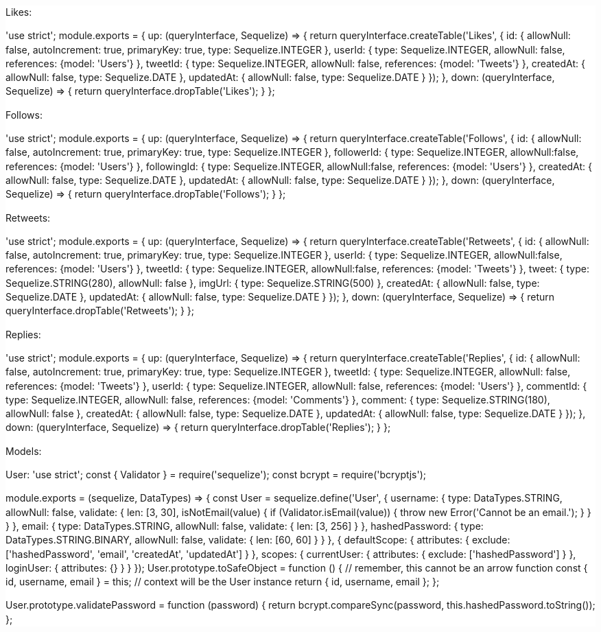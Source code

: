 Likes:

'use strict'; module.exports = { up: (queryInterface, Sequelize) => { return queryInterface.createTable('Likes', { id: { allowNull: false, autoIncrement: true, primaryKey: true, type: Sequelize.INTEGER }, userId: { type: Sequelize.INTEGER, allowNull: false, references: {model: 'Users'} }, tweetId: { type: Sequelize.INTEGER, allowNull: false, references: {model: 'Tweets'} }, createdAt: { allowNull: false, type: Sequelize.DATE }, updatedAt: { allowNull: false, type: Sequelize.DATE } }); }, down: (queryInterface, Sequelize) => { return queryInterface.dropTable('Likes'); } };

Follows:

'use strict'; module.exports = { up: (queryInterface, Sequelize) => { return queryInterface.createTable('Follows', { id: { allowNull: false, autoIncrement: true, primaryKey: true, type: Sequelize.INTEGER }, followerId: { type: Sequelize.INTEGER, allowNull:false, references: {model: 'Users'} }, followingId: { type: Sequelize.INTEGER, allowNull:false, references: {model: 'Users'} }, createdAt: { allowNull: false, type: Sequelize.DATE }, updatedAt: { allowNull: false, type: Sequelize.DATE } }); }, down: (queryInterface, Sequelize) => { return queryInterface.dropTable('Follows'); } };

Retweets:

'use strict'; module.exports = { up: (queryInterface, Sequelize) => { return queryInterface.createTable('Retweets', { id: { allowNull: false, autoIncrement: true, primaryKey: true, type: Sequelize.INTEGER }, userId: { type: Sequelize.INTEGER, allowNull:false, references: {model: 'Users'} }, tweetId: { type: Sequelize.INTEGER, allowNull:false, references: {model: 'Tweets'} }, tweet: { type: Sequelize.STRING(280), allowNull: false }, imgUrl: { type: Sequelize.STRING(500) }, createdAt: { allowNull: false, type: Sequelize.DATE }, updatedAt: { allowNull: false, type: Sequelize.DATE } }); }, down: (queryInterface, Sequelize) => { return queryInterface.dropTable('Retweets'); } };

Replies:

'use strict'; module.exports = { up: (queryInterface, Sequelize) => { return queryInterface.createTable('Replies', { id: { allowNull: false, autoIncrement: true, primaryKey: true, type: Sequelize.INTEGER }, tweetId: { type: Sequelize.INTEGER, allowNull: false, references: {model: 'Tweets'} }, userId: { type: Sequelize.INTEGER, allowNull: false, references: {model: 'Users'} }, commentId: { type: Sequelize.INTEGER, allowNull: false, references: {model: 'Comments'} }, comment: { type: Sequelize.STRING(180), allowNull: false }, createdAt: { allowNull: false, type: Sequelize.DATE }, updatedAt: { allowNull: false, type: Sequelize.DATE } }); }, down: (queryInterface, Sequelize) => { return queryInterface.dropTable('Replies'); } };

Models:

User: 'use strict'; const { Validator } = require('sequelize'); const bcrypt = require('bcryptjs');

module.exports = (sequelize, DataTypes) => { const User = sequelize.define('User', { username: { type: DataTypes.STRING, allowNull: false, validate: { len: [3, 30], isNotEmail(value) { if (Validator.isEmail(value)) { throw new Error('Cannot be an email.'); } } } }, email: { type: DataTypes.STRING, allowNull: false, validate: { len: [3, 256] } }, hashedPassword: { type: DataTypes.STRING.BINARY, allowNull: false, validate: { len: [60, 60] } } }, { defaultScope: { attributes: { exclude: ['hashedPassword', 'email', 'createdAt', 'updatedAt'] } }, scopes: { currentUser: { attributes: { exclude: ['hashedPassword'] } }, loginUser: { attributes: {} } } }); User.prototype.toSafeObject = function () { // remember, this cannot be an arrow function const { id, username, email } = this; // context will be the User instance return { id, username, email }; };

User.prototype.validatePassword = function (password) { return bcrypt.compareSync(password, this.hashedPassword.toString()); };
